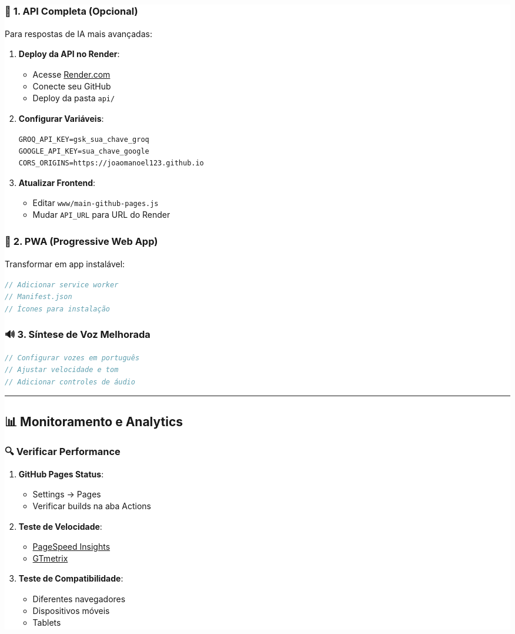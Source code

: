 ### 🤖 **1. API Completa (Opcional)**

Para respostas de IA mais avançadas:

1. **Deploy da API no Render**:
   - Acesse [Render.com](https://render.com)
   - Conecte seu GitHub
   - Deploy da pasta `api/`

2. **Configurar Variáveis**:
   ```
   GROQ_API_KEY=gsk_sua_chave_groq
   GOOGLE_API_KEY=sua_chave_google
   CORS_ORIGINS=https://joaomanoel123.github.io
   ```

3. **Atualizar Frontend**:
   - Editar `www/main-github-pages.js`
   - Mudar `API_URL` para URL do Render

### 📱 **2. PWA (Progressive Web App)**

Transformar em app instalável:

```javascript
// Adicionar service worker
// Manifest.json
// Ícones para instalação
```

### 🔊 **3. Síntese de Voz Melhorada**

```javascript
// Configurar vozes em português
// Ajustar velocidade e tom
// Adicionar controles de áudio
```

---

## 📊 **Monitoramento e Analytics**

### 🔍 **Verificar Performance**

1. **GitHub Pages Status**:
   - Settings → Pages
   - Verificar builds na aba Actions

2. **Teste de Velocidade**:
   - [PageSpeed Insights](https://pagespeed.web.dev/)
   - [GTmetrix](https://gtmetrix.com/)

3. **Teste de Compatibilidade**:
   - Diferentes navegadores
   - Dispositivos móveis
   - Tablets

